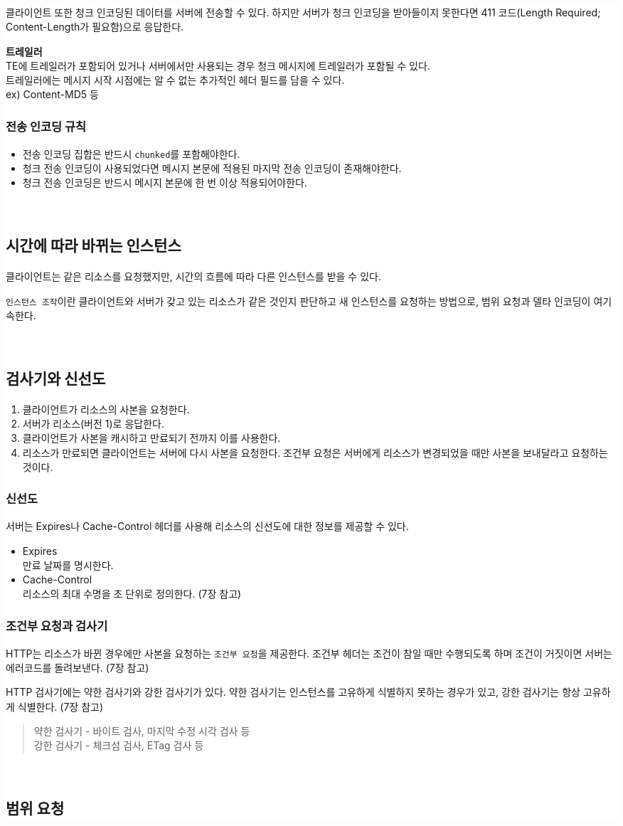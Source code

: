 클라이언트 또한 청크 인코딩된 데이터를 서버에 전송할 수 있다. 하지만 서버가 청크 인코딩을 받아들이지 못한다면 411 코드(Length Required; Content-Length가 필요함)으로 응답한다.

**트레일러**  
TE에 트레일러가 포함되어 있거나 서버에서만 사용되는 경우 청크 메시지에 트레일러가 포함될 수 있다.  
트레일러에는 메시지 시작 시점에는 알 수 없는 추가적인 헤더 필드를 담을 수 있다.  
ex) Content-MD5 등

### 전송 인코딩 규칙

- 전송 인코딩 집합은 반드시 `chunked`를 포함해야한다.
- 청크 전송 인코딩이 사용되었다면 메시지 본문에 적용된 마지막 전송 인코딩이 존재해야한다.
- 청크 전송 인코딩은 반드시 메시지 본문에 한 번 이상 적용되어야한다.

<br />

## 시간에 따라 바뀌는 인스턴스

클라이언트는 같은 리소스를 요청했지만, 시간의 흐름에 따라 다른 인스턴스를 받을 수 있다.

`인스턴스 조작`이란 클라이언트와 서버가 갖고 있는 리소스가 같은 것인지 판단하고 새 인스턴스를 요청하는 방법으로, 범위 요청과 델타 인코딩이 여기 속한다.

<br />

## 검사기와 신선도

1. 클라이언트가 리소스의 사본을 요청한다.
2. 서버가 리소스(버전 1)로 응답한다.
3. 클라이언트가 사본을 캐시하고 만료되기 전까지 이를 사용한다.
4. 리소스가 만료되면 클라이언트는 서버에 다시 사본을 요청한다.
   조건부 요청은 서버에게 리소스가 변경되었을 때만 사본을 보내달라고 요청하는 것이다.

### 신선도

서버는 Expires나 Cache-Control 헤더를 사용해 리소스의 신선도에 대한 정보를 제공할 수 있다.

- Expires  
   만료 날짜를 명시한다.
- Cache-Control  
   리소스의 최대 수명을 초 단위로 정의한다. (7장 참고)

### 조건부 요청과 검사기

HTTP는 리소스가 바뀐 경우에만 사본을 요청하는 `조건부 요청`을 제공한다. 조건부 헤더는 조건이 참일 때만 수행되도록 하며 조건이 거짓이면 서버는 에러코드를 돌려보낸다. (7장 참고)

HTTP 검사기에는 약한 검사기와 강한 검사기가 있다. 약한 검사기는 인스턴스를 고유하게 식별하지 못하는 경우가 있고, 강한 검사기는 항상 고유하게 식별한다. (7장 참고)

> 약한 검사기 - 바이트 검사, 마지막 수정 시각 검사 등  
> 강한 검사기 - 체크섬 검사, ETag 검사 등

<br />

## 범위 요청
